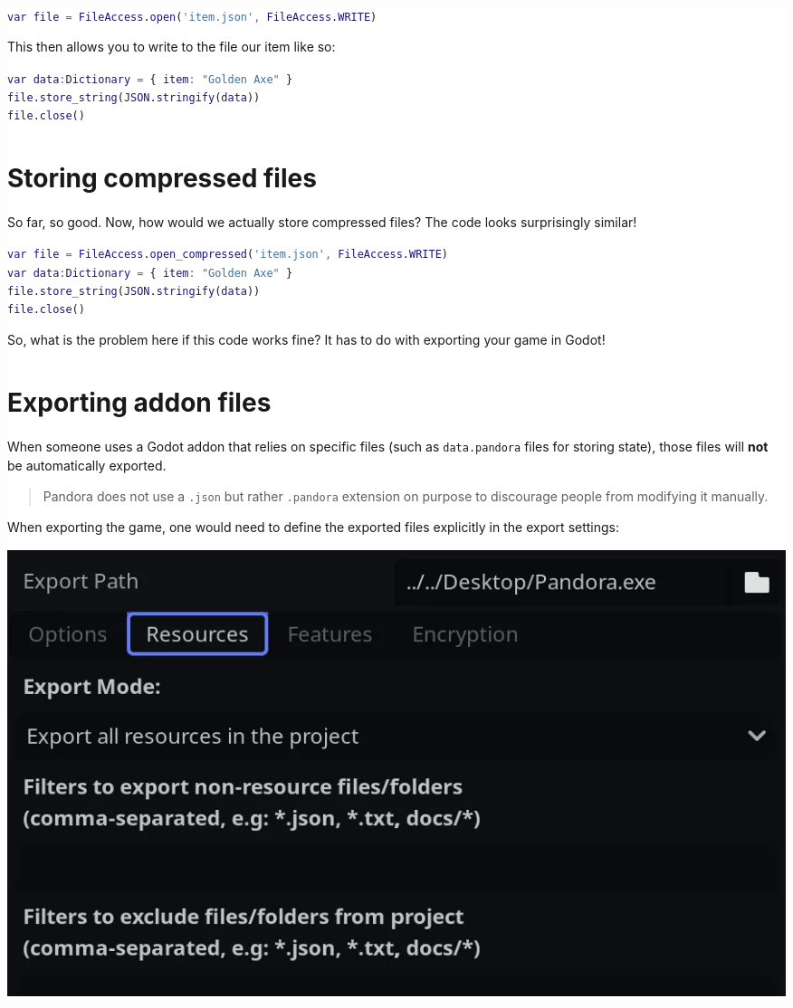 ```gd
var file = FileAccess.open('item.json', FileAccess.WRITE)
```

This then allows you to write to the file our item like so:

```gd
var data:Dictionary = { item: "Golden Axe" }
file.store_string(JSON.stringify(data))
file.close()
```

# Storing compressed files

So far, so good. Now, how would we actually store compressed files? The code looks surprisingly similar!

```gd
var file = FileAccess.open_compressed('item.json', FileAccess.WRITE)
var data:Dictionary = { item: "Golden Axe" }
file.store_string(JSON.stringify(data))
file.close()
```

So, what is the problem here if this code works fine? It has to do with exporting your game in Godot!

# Exporting addon files

When someone uses a Godot addon that relies on specific files (such as `data.pandora` files for storing state), those files will **not** be automatically exported.

> Pandora does not use a `.json` but rather `.pandora` extension on purpose to discourage people from modifying it manually.

When exporting the game, one would need to define the exported files explicitly in the export settings:

![godot-export](/images/godot-export.webp)
